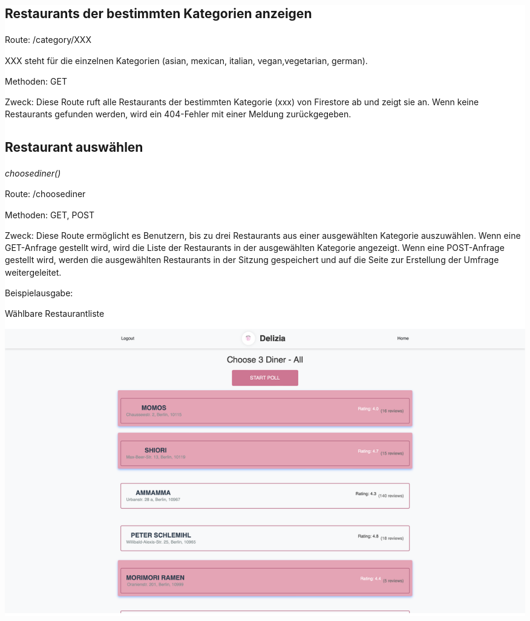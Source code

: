 
## Restaurants der bestimmten Kategorien anzeigen

Route: /category/XXX

XXX steht für die einzelnen Kategorien (asian, mexican, italian, vegan,vegetarian, german).

Methoden: GET

Zweck:
Diese Route ruft alle Restaurants der bestimmten Kategorie (xxx) von Firestore ab und zeigt sie an. Wenn keine Restaurants gefunden werden, wird ein 404-Fehler mit einer Meldung zurückgegeben.


## Restaurant auswählen

*choosediner()*

Route: /choosediner

Methoden: GET, POST

Zweck:
Diese Route ermöglicht es Benutzern, bis zu drei Restaurants aus einer ausgewählten Kategorie auszuwählen. Wenn eine GET-Anfrage gestellt wird, wird die Liste der Restaurants in der ausgewählten Kategorie angezeigt. Wenn eine POST-Anfrage gestellt wird, werden die ausgewählten Restaurants in der Sitzung gespeichert und auf die Seite zur Erstellung der Umfrage weitergeleitet.

Beispielausgabe:

Wählbare Restaurantliste

![choosediner](../assets/images/choosediner.png)
